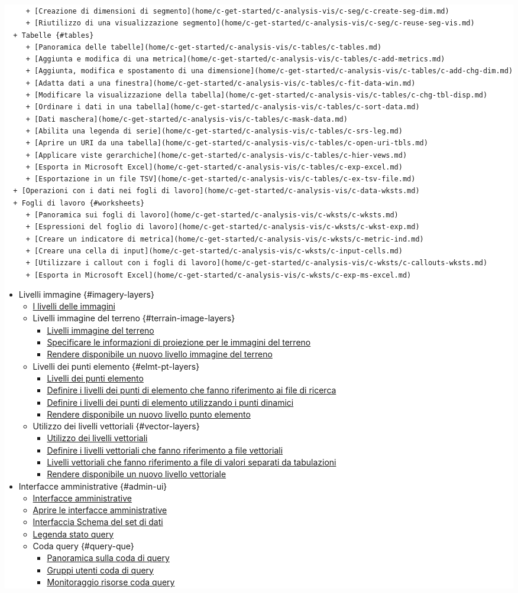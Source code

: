          + [Creazione di dimensioni di segmento](home/c-get-started/c-analysis-vis/c-seg/c-create-seg-dim.md)
         + [Riutilizzo di una visualizzazione segmento](home/c-get-started/c-analysis-vis/c-seg/c-reuse-seg-vis.md)
      + Tabelle {#tables}
         + [Panoramica delle tabelle](home/c-get-started/c-analysis-vis/c-tables/c-tables.md)
         + [Aggiunta e modifica di una metrica](home/c-get-started/c-analysis-vis/c-tables/c-add-metrics.md)
         + [Aggiunta, modifica e spostamento di una dimensione](home/c-get-started/c-analysis-vis/c-tables/c-add-chg-dim.md)
         + [Adatta dati a una finestra](home/c-get-started/c-analysis-vis/c-tables/c-fit-data-win.md)
         + [Modificare la visualizzazione della tabella](home/c-get-started/c-analysis-vis/c-tables/c-chg-tbl-disp.md)
         + [Ordinare i dati in una tabella](home/c-get-started/c-analysis-vis/c-tables/c-sort-data.md)
         + [Dati maschera](home/c-get-started/c-analysis-vis/c-tables/c-mask-data.md)
         + [Abilita una legenda di serie](home/c-get-started/c-analysis-vis/c-tables/c-srs-leg.md)
         + [Aprire un URI da una tabella](home/c-get-started/c-analysis-vis/c-tables/c-open-uri-tbls.md)
         + [Applicare viste gerarchiche](home/c-get-started/c-analysis-vis/c-tables/c-hier-vews.md)
         + [Esporta in Microsoft Excel](home/c-get-started/c-analysis-vis/c-tables/c-exp-excel.md)
         + [Esportazione in un file TSV](home/c-get-started/c-analysis-vis/c-tables/c-ex-tsv-file.md)
      + [Operazioni con i dati nei fogli di lavoro](home/c-get-started/c-analysis-vis/c-data-wksts.md)
      + Fogli di lavoro {#worksheets}
         + [Panoramica sui fogli di lavoro](home/c-get-started/c-analysis-vis/c-wksts/c-wksts.md)
         + [Espressioni del foglio di lavoro](home/c-get-started/c-analysis-vis/c-wksts/c-wkst-exp.md)
         + [Creare un indicatore di metrica](home/c-get-started/c-analysis-vis/c-wksts/c-metric-ind.md)
         + [Creare una cella di input](home/c-get-started/c-analysis-vis/c-wksts/c-input-cells.md)
         + [Utilizzare i callout con i fogli di lavoro](home/c-get-started/c-analysis-vis/c-wksts/c-callouts-wksts.md)
         + [Esporta in Microsoft Excel](home/c-get-started/c-analysis-vis/c-wksts/c-exp-ms-excel.md)
   + Livelli immagine {#imagery-layers}
      + [I livelli delle immagini](home/c-get-started/c-im-layers/c-ustd-img-layers.md)
      + Livelli immagine del terreno {#terrain-image-layers}
         + [Livelli immagine del terreno](home/c-get-started/c-im-layers/c-ter-img-layers/c-ter-img-layers.md)
         + [Specificare le informazioni di proiezione per le immagini del terreno](home/c-get-started/c-im-layers/c-ter-img-layers/c-proj-info-ter-imgs.md)
         + [Rendere disponibile un nuovo livello immagine del terreno](home/c-get-started/c-im-layers/c-ter-img-layers/t-new-ter-img-layer.md)
      + Livelli dei punti elemento {#elmt-pt-layers}
         + [Livelli dei punti elemento](home/c-get-started/c-im-layers/c-elmt-pt-layers/c-elmt-pt-layers.md)
         + [Definire i livelli dei punti di elemento che fanno riferimento ai file di ricerca](home/c-get-started/c-im-layers/c-elmt-pt-layers/c-elp-ref-lkup-files.md)
         + [Definire i livelli dei punti di elemento utilizzando i punti dinamici](home/c-get-started/c-im-layers/c-elmt-pt-layers/c-elmt-pt-dyn-pts.md)
         + [Rendere disponibile un nuovo livello punto elemento](home/c-get-started/c-im-layers/c-elmt-pt-layers/t-new-elmt-pt-layer-.md)
      + Utilizzo dei livelli vettoriali {#vector-layers}
         + [Utilizzo dei livelli vettoriali](home/c-get-started/c-im-layers/c-vctr-layers/c-vctr-layers.md)
         + [Definire i livelli vettoriali che fanno riferimento a file vettoriali](home/c-get-started/c-im-layers/c-vctr-layers/c-ref-vctr-files.md)
         + [Livelli vettoriali che fanno riferimento a file di valori separati da tabulazioni](home/c-geo-oview/c-wk-img-lyrs/c-wk-vctr-lyrs/c-tab-sep-val-files.md)
         + [Rendere disponibile un nuovo livello vettoriale](home/c-get-started/c-im-layers/c-vctr-layers/t-make-new-vctr-layer-av.md)
   + Interfacce amministrative {#admin-ui}
      + [Interfacce amministrative](home/c-get-started/c-admin-intrf/c-admin-intrf.md)
      + [Aprire le interfacce amministrative](home/c-get-started/c-admin-intrf/c-op-admin-intrf.md)
      + [Interfaccia Schema del set di dati](home/c-get-started/c-admin-intrf/c-dtst-sch-intrf.md)
      + [Legenda stato query](home/c-get-started/c-admin-intrf/c-query-stat-lgnd.md)
      + Coda query {#query-que}
         + [Panoramica sulla coda di query](home/c-get-started/c-admin-intrf/c-query-que/c-query-que.md)
         + [Gruppi utenti coda di query](home/c-get-started/c-admin-intrf/c-query-que/c-query-que-user-grps.md)
         + [Monitoraggio risorse coda query](home/c-get-started/c-admin-intrf/c-query-que/c-query-que-res-mon.md)
